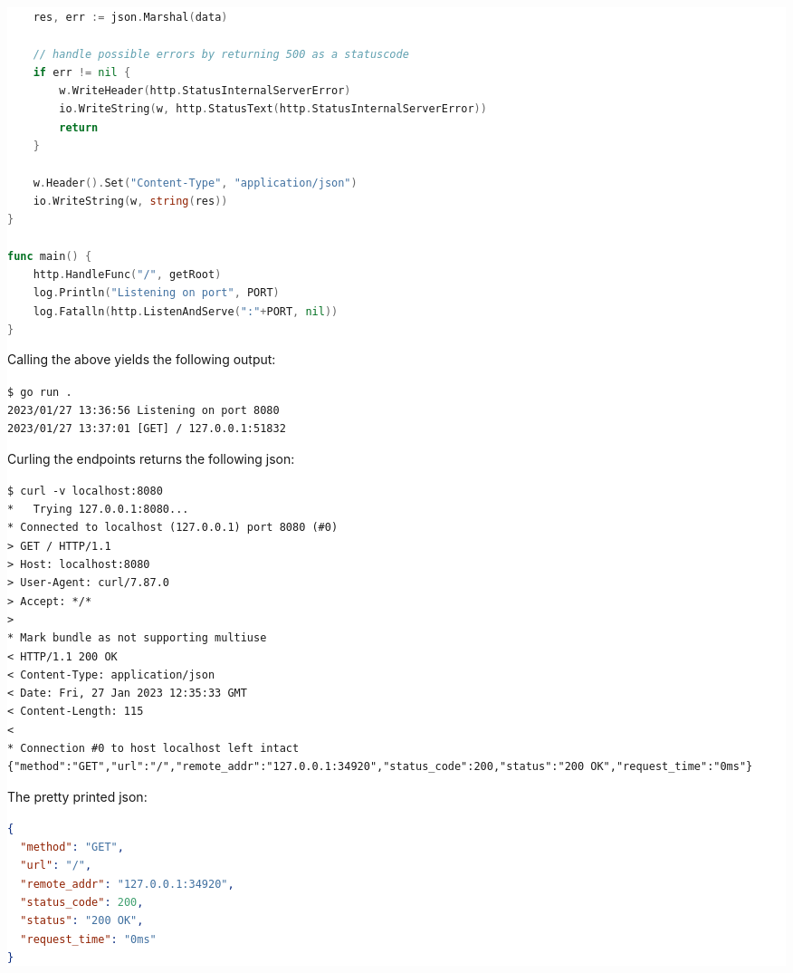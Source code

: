 ```go
	res, err := json.Marshal(data)

    // handle possible errors by returning 500 as a statuscode
	if err != nil {
		w.WriteHeader(http.StatusInternalServerError)
		io.WriteString(w, http.StatusText(http.StatusInternalServerError))
		return
	}

	w.Header().Set("Content-Type", "application/json")
	io.WriteString(w, string(res))
}

func main() {
	http.HandleFunc("/", getRoot)
	log.Println("Listening on port", PORT)
	log.Fatalln(http.ListenAndServe(":"+PORT, nil))
}
```

Calling the above yields the following output:

```text
$ go run .
2023/01/27 13:36:56 Listening on port 8080
2023/01/27 13:37:01 [GET] / 127.0.0.1:51832
```

Curling the endpoints returns the following json:

```text
$ curl -v localhost:8080
*   Trying 127.0.0.1:8080...
* Connected to localhost (127.0.0.1) port 8080 (#0)
> GET / HTTP/1.1
> Host: localhost:8080
> User-Agent: curl/7.87.0
> Accept: */*
>
* Mark bundle as not supporting multiuse
< HTTP/1.1 200 OK
< Content-Type: application/json
< Date: Fri, 27 Jan 2023 12:35:33 GMT
< Content-Length: 115
<
* Connection #0 to host localhost left intact
{"method":"GET","url":"/","remote_addr":"127.0.0.1:34920","status_code":200,"status":"200 OK","request_time":"0ms"}
```

The pretty printed json:

```json
{
  "method": "GET",
  "url": "/",
  "remote_addr": "127.0.0.1:34920",
  "status_code": 200,
  "status": "200 OK",
  "request_time": "0ms"
}
```
